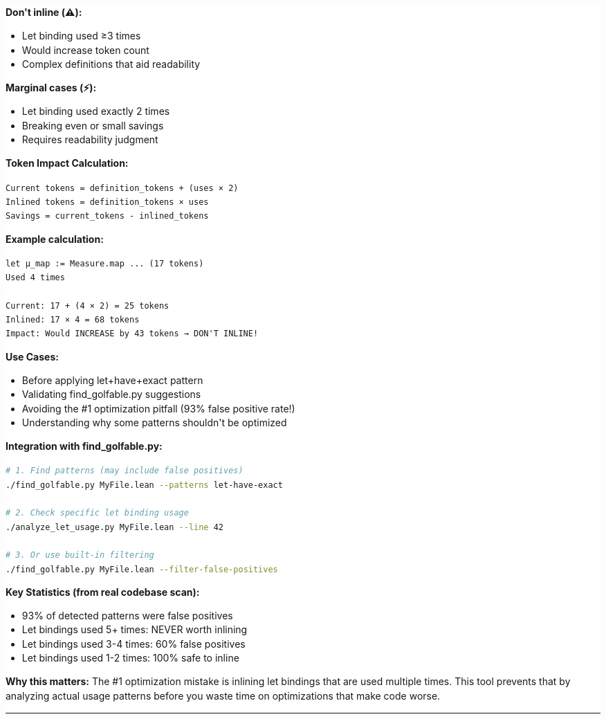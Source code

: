 **Don't inline (⚠️):**
- Let binding used ≥3 times
- Would increase token count
- Complex definitions that aid readability

**Marginal cases (⚡):**
- Let binding used exactly 2 times
- Breaking even or small savings
- Requires readability judgment

**Token Impact Calculation:**
```
Current tokens = definition_tokens + (uses × 2)
Inlined tokens = definition_tokens × uses
Savings = current_tokens - inlined_tokens
```

**Example calculation:**
```
let μ_map := Measure.map ... (17 tokens)
Used 4 times

Current: 17 + (4 × 2) = 25 tokens
Inlined: 17 × 4 = 68 tokens
Impact: Would INCREASE by 43 tokens → DON'T INLINE!
```

**Use Cases:**
- Before applying let+have+exact pattern
- Validating find_golfable.py suggestions
- Avoiding the #1 optimization pitfall (93% false positive rate!)
- Understanding why some patterns shouldn't be optimized

**Integration with find_golfable.py:**
```bash
# 1. Find patterns (may include false positives)
./find_golfable.py MyFile.lean --patterns let-have-exact

# 2. Check specific let binding usage
./analyze_let_usage.py MyFile.lean --line 42

# 3. Or use built-in filtering
./find_golfable.py MyFile.lean --filter-false-positives
```

**Key Statistics (from real codebase scan):**
- 93% of detected patterns were false positives
- Let bindings used 5+ times: NEVER worth inlining
- Let bindings used 3-4 times: 60% false positives
- Let bindings used 1-2 times: 100% safe to inline

**Why this matters:**
The #1 optimization mistake is inlining let bindings that are used multiple times. This tool prevents that by analyzing actual usage patterns before you waste time on optimizations that make code worse.

---